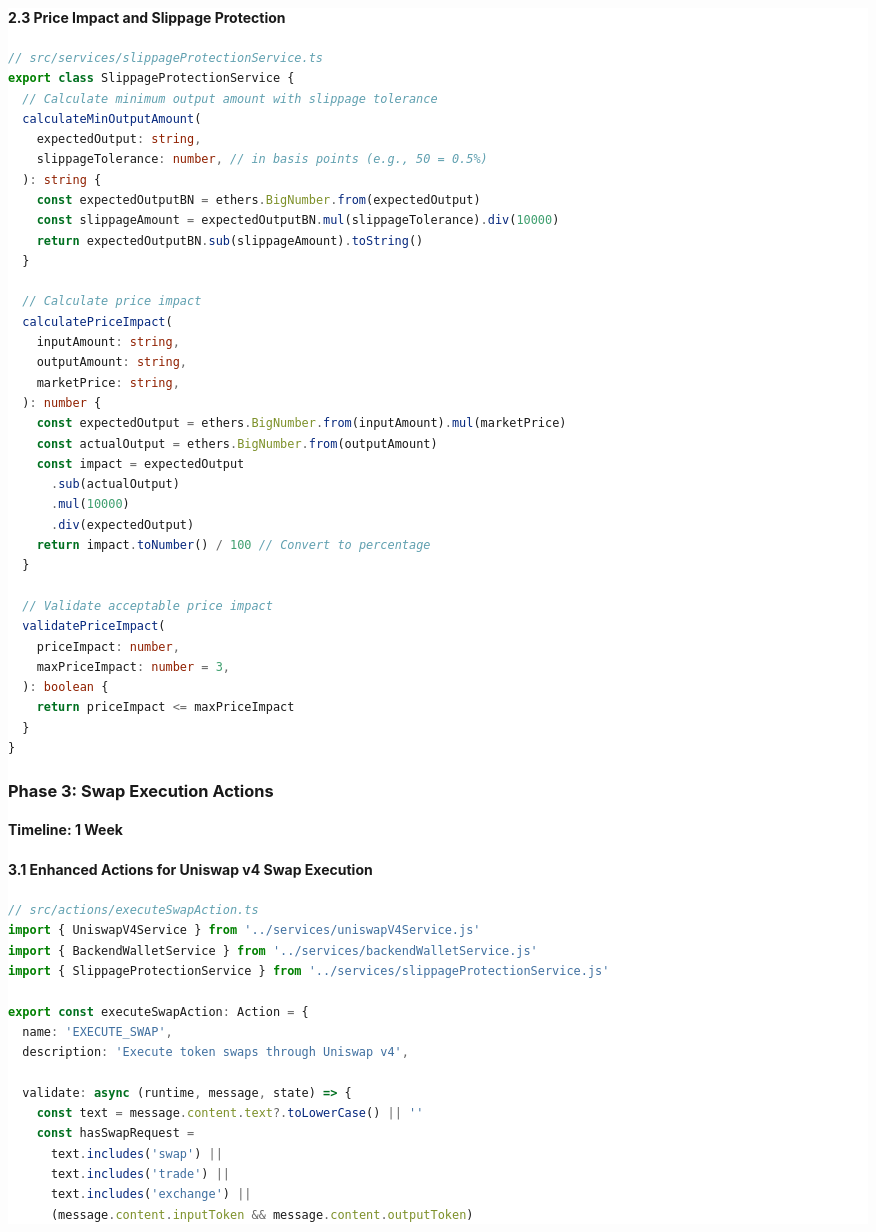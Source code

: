```typescript
```

#### 2.3 Price Impact and Slippage Protection

```typescript
// src/services/slippageProtectionService.ts
export class SlippageProtectionService {
  // Calculate minimum output amount with slippage tolerance
  calculateMinOutputAmount(
    expectedOutput: string,
    slippageTolerance: number, // in basis points (e.g., 50 = 0.5%)
  ): string {
    const expectedOutputBN = ethers.BigNumber.from(expectedOutput)
    const slippageAmount = expectedOutputBN.mul(slippageTolerance).div(10000)
    return expectedOutputBN.sub(slippageAmount).toString()
  }

  // Calculate price impact
  calculatePriceImpact(
    inputAmount: string,
    outputAmount: string,
    marketPrice: string,
  ): number {
    const expectedOutput = ethers.BigNumber.from(inputAmount).mul(marketPrice)
    const actualOutput = ethers.BigNumber.from(outputAmount)
    const impact = expectedOutput
      .sub(actualOutput)
      .mul(10000)
      .div(expectedOutput)
    return impact.toNumber() / 100 // Convert to percentage
  }

  // Validate acceptable price impact
  validatePriceImpact(
    priceImpact: number,
    maxPriceImpact: number = 3,
  ): boolean {
    return priceImpact <= maxPriceImpact
  }
}
```

### Phase 3: Swap Execution Actions

**Timeline: 1 Week**

#### 3.1 Enhanced Actions for Uniswap v4 Swap Execution

```typescript
// src/actions/executeSwapAction.ts
import { UniswapV4Service } from '../services/uniswapV4Service.js'
import { BackendWalletService } from '../services/backendWalletService.js'
import { SlippageProtectionService } from '../services/slippageProtectionService.js'

export const executeSwapAction: Action = {
  name: 'EXECUTE_SWAP',
  description: 'Execute token swaps through Uniswap v4',

  validate: async (runtime, message, state) => {
    const text = message.content.text?.toLowerCase() || ''
    const hasSwapRequest =
      text.includes('swap') ||
      text.includes('trade') ||
      text.includes('exchange') ||
      (message.content.inputToken && message.content.outputToken)
```
